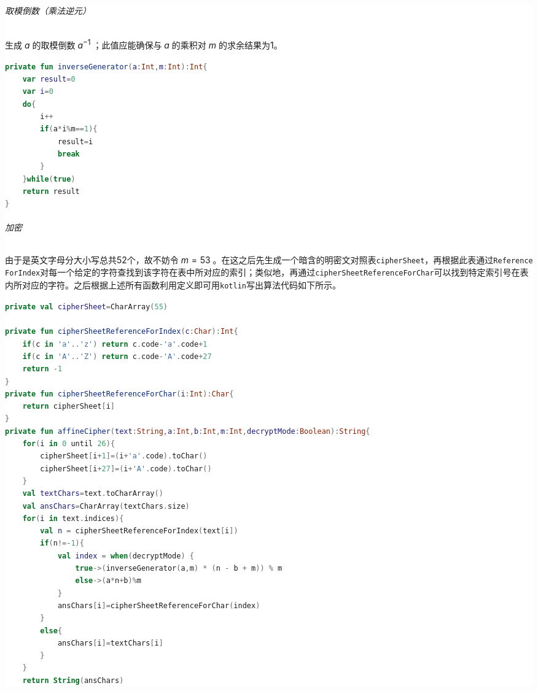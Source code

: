 ###### 取模倒数（乘法逆元）

生成
$a$
的取模倒数
$a^{-1}$
；此值应能确保与
$a$
的乘积对
$m$
的求余结果为1。

```kotlin
private fun inverseGenerator(a:Int,m:Int):Int{
    var result=0
    var i=0
    do{
        i++
        if(a*i%m==1){
            result=i
            break
        }
    }while(true)
    return result
}
```

###### 加密

由于是英文字母分大小写总共52个，故不妨令
$m=53$
。在这之后先生成一个暗含的明密文对照表`cipherSheet`，再根据此表通过`ReferenceForIndex`对每一个给定的字符查找到该字符在表中所对应的索引；类似地，再通过`cipherSheetReferenceForChar`可以找到特定索引号在表内所对应的字符。之后根据上述所有函数利用定义即可用`kotlin`写出算法代码如下所示。

```kotlin
private val cipherSheet=CharArray(55)

private fun cipherSheetReferenceForIndex(c:Char):Int{
    if(c in 'a'..'z') return c.code-'a'.code+1
    if(c in 'A'..'Z') return c.code-'A'.code+27
    return -1
}
private fun cipherSheetReferenceForChar(i:Int):Char{
    return cipherSheet[i]
}
private fun affineCipher(text:String,a:Int,b:Int,m:Int,decryptMode:Boolean):String{
    for(i in 0 until 26){
        cipherSheet[i+1]=(i+'a'.code).toChar()
        cipherSheet[i+27]=(i+'A'.code).toChar()
    }
    val textChars=text.toCharArray()
    val ansChars=CharArray(textChars.size)
    for(i in text.indices){
        val n = cipherSheetReferenceForIndex(text[i])
        if(n!=-1){
            val index = when(decryptMode) {
                true->(inverseGenerator(a,m) * (n - b + m)) % m
                else->(a*n+b)%m
            }
            ansChars[i]=cipherSheetReferenceForChar(index)
        }
        else{
            ansChars[i]=textChars[i]
        }
    }
    return String(ansChars)
```
